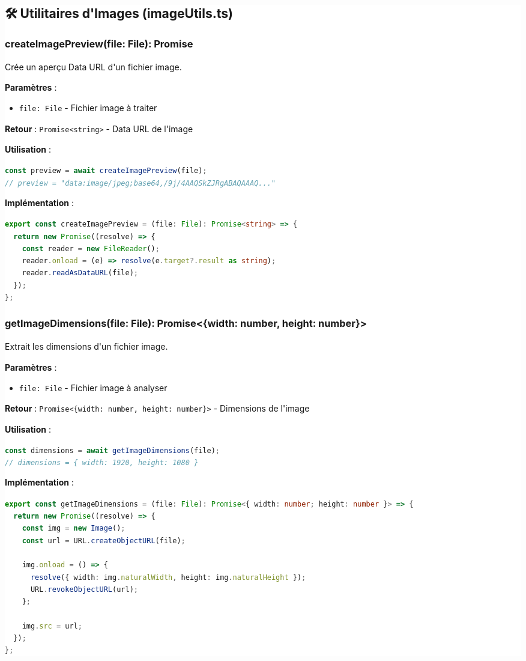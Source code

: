 ## 🛠️ Utilitaires d'Images (imageUtils.ts)

### createImagePreview(file: File): Promise<string>
Crée un aperçu Data URL d'un fichier image.

**Paramètres** :
- `file: File` - Fichier image à traiter

**Retour** : `Promise<string>` - Data URL de l'image

**Utilisation** :
```typescript
const preview = await createImagePreview(file);
// preview = "data:image/jpeg;base64,/9j/4AAQSkZJRgABAQAAAQ..."
```

**Implémentation** :
```typescript
export const createImagePreview = (file: File): Promise<string> => {
  return new Promise((resolve) => {
    const reader = new FileReader();
    reader.onload = (e) => resolve(e.target?.result as string);
    reader.readAsDataURL(file);
  });
};
```

### getImageDimensions(file: File): Promise<{width: number, height: number}>
Extrait les dimensions d'un fichier image.

**Paramètres** :
- `file: File` - Fichier image à analyser

**Retour** : `Promise<{width: number, height: number}>` - Dimensions de l'image

**Utilisation** :
```typescript
const dimensions = await getImageDimensions(file);
// dimensions = { width: 1920, height: 1080 }
```

**Implémentation** :
```typescript
export const getImageDimensions = (file: File): Promise<{ width: number; height: number }> => {
  return new Promise((resolve) => {
    const img = new Image();
    const url = URL.createObjectURL(file);
    
    img.onload = () => {
      resolve({ width: img.naturalWidth, height: img.naturalHeight });
      URL.revokeObjectURL(url);
    };
    
    img.src = url;
  });
};
```
